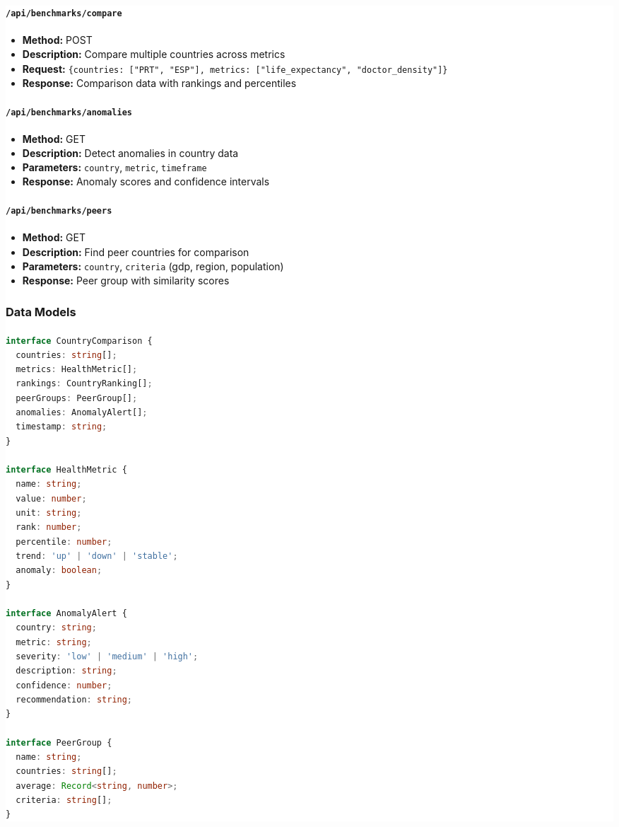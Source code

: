 #### `/api/benchmarks/compare`
- **Method:** POST
- **Description:** Compare multiple countries across metrics
- **Request:** `{countries: ["PRT", "ESP"], metrics: ["life_expectancy", "doctor_density"]}`
- **Response:** Comparison data with rankings and percentiles

#### `/api/benchmarks/anomalies`
- **Method:** GET
- **Description:** Detect anomalies in country data
- **Parameters:** `country`, `metric`, `timeframe`
- **Response:** Anomaly scores and confidence intervals

#### `/api/benchmarks/peers`
- **Method:** GET
- **Description:** Find peer countries for comparison
- **Parameters:** `country`, `criteria` (gdp, region, population)
- **Response:** Peer group with similarity scores

### Data Models

```typescript
interface CountryComparison {
  countries: string[];
  metrics: HealthMetric[];
  rankings: CountryRanking[];
  peerGroups: PeerGroup[];
  anomalies: AnomalyAlert[];
  timestamp: string;
}

interface HealthMetric {
  name: string;
  value: number;
  unit: string;
  rank: number;
  percentile: number;
  trend: 'up' | 'down' | 'stable';
  anomaly: boolean;
}

interface AnomalyAlert {
  country: string;
  metric: string;
  severity: 'low' | 'medium' | 'high';
  description: string;
  confidence: number;
  recommendation: string;
}

interface PeerGroup {
  name: string;
  countries: string[];
  average: Record<string, number>;
  criteria: string[];
}
```

